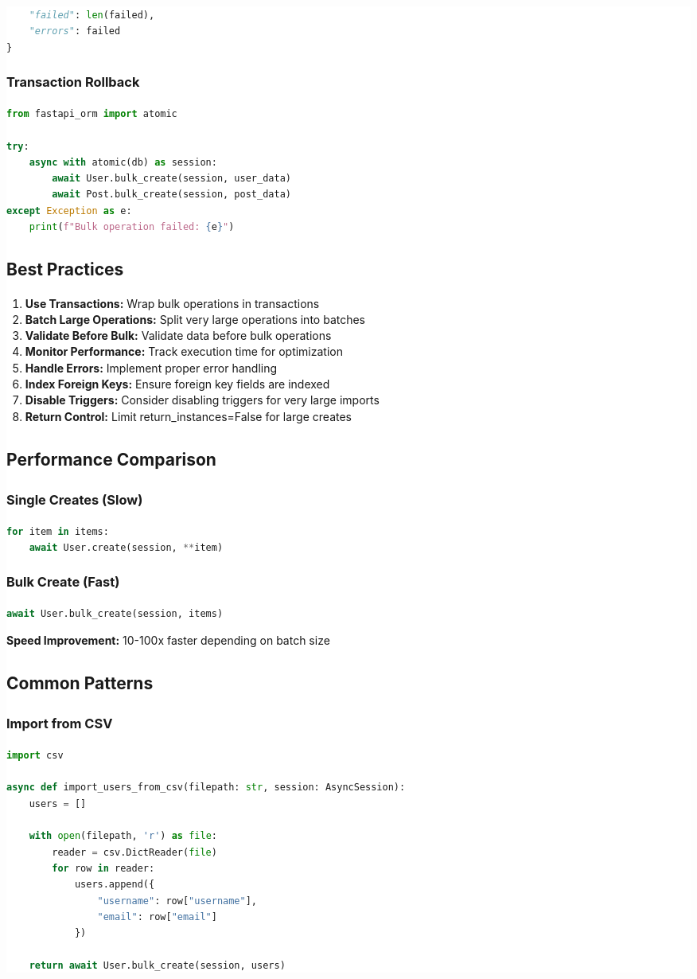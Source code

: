 ```python
    "failed": len(failed),
    "errors": failed
}
```

### Transaction Rollback

```python
from fastapi_orm import atomic

try:
    async with atomic(db) as session:
        await User.bulk_create(session, user_data)
        await Post.bulk_create(session, post_data)
except Exception as e:
    print(f"Bulk operation failed: {e}")
```

## Best Practices

1. **Use Transactions:** Wrap bulk operations in transactions
2. **Batch Large Operations:** Split very large operations into batches
3. **Validate Before Bulk:** Validate data before bulk operations
4. **Monitor Performance:** Track execution time for optimization
5. **Handle Errors:** Implement proper error handling
6. **Index Foreign Keys:** Ensure foreign key fields are indexed
7. **Disable Triggers:** Consider disabling triggers for very large imports
8. **Return Control:** Limit return_instances=False for large creates

## Performance Comparison

### Single Creates (Slow)
```python
for item in items:
    await User.create(session, **item)
```

### Bulk Create (Fast)
```python
await User.bulk_create(session, items)
```

**Speed Improvement:** 10-100x faster depending on batch size

## Common Patterns

### Import from CSV

```python
import csv

async def import_users_from_csv(filepath: str, session: AsyncSession):
    users = []
    
    with open(filepath, 'r') as file:
        reader = csv.DictReader(file)
        for row in reader:
            users.append({
                "username": row["username"],
                "email": row["email"]
            })
    
    return await User.bulk_create(session, users)
```